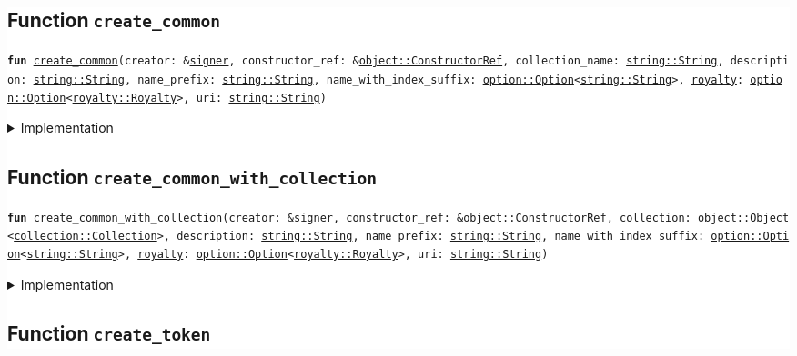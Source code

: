 ## Function `create_common`



<pre><code><b>fun</b> <a href="token.md#0x4_token_create_common">create_common</a>(creator: &<a href="../../aptos-framework/../aptos-stdlib/../move-stdlib/doc/signer.md#0x1_signer">signer</a>, constructor_ref: &<a href="../../aptos-framework/doc/object.md#0x1_object_ConstructorRef">object::ConstructorRef</a>, collection_name: <a href="../../aptos-framework/../aptos-stdlib/../move-stdlib/doc/string.md#0x1_string_String">string::String</a>, description: <a href="../../aptos-framework/../aptos-stdlib/../move-stdlib/doc/string.md#0x1_string_String">string::String</a>, name_prefix: <a href="../../aptos-framework/../aptos-stdlib/../move-stdlib/doc/string.md#0x1_string_String">string::String</a>, name_with_index_suffix: <a href="../../aptos-framework/../aptos-stdlib/../move-stdlib/doc/option.md#0x1_option_Option">option::Option</a>&lt;<a href="../../aptos-framework/../aptos-stdlib/../move-stdlib/doc/string.md#0x1_string_String">string::String</a>&gt;, <a href="royalty.md#0x4_royalty">royalty</a>: <a href="../../aptos-framework/../aptos-stdlib/../move-stdlib/doc/option.md#0x1_option_Option">option::Option</a>&lt;<a href="royalty.md#0x4_royalty_Royalty">royalty::Royalty</a>&gt;, uri: <a href="../../aptos-framework/../aptos-stdlib/../move-stdlib/doc/string.md#0x1_string_String">string::String</a>)
</code></pre>



<details><summary>Implementation</summary></details>

<a id="0x4_token_create_common_with_collection"></a>

## Function `create_common_with_collection`



<pre><code><b>fun</b> <a href="token.md#0x4_token_create_common_with_collection">create_common_with_collection</a>(creator: &<a href="../../aptos-framework/../aptos-stdlib/../move-stdlib/doc/signer.md#0x1_signer">signer</a>, constructor_ref: &<a href="../../aptos-framework/doc/object.md#0x1_object_ConstructorRef">object::ConstructorRef</a>, <a href="collection.md#0x4_collection">collection</a>: <a href="../../aptos-framework/doc/object.md#0x1_object_Object">object::Object</a>&lt;<a href="collection.md#0x4_collection_Collection">collection::Collection</a>&gt;, description: <a href="../../aptos-framework/../aptos-stdlib/../move-stdlib/doc/string.md#0x1_string_String">string::String</a>, name_prefix: <a href="../../aptos-framework/../aptos-stdlib/../move-stdlib/doc/string.md#0x1_string_String">string::String</a>, name_with_index_suffix: <a href="../../aptos-framework/../aptos-stdlib/../move-stdlib/doc/option.md#0x1_option_Option">option::Option</a>&lt;<a href="../../aptos-framework/../aptos-stdlib/../move-stdlib/doc/string.md#0x1_string_String">string::String</a>&gt;, <a href="royalty.md#0x4_royalty">royalty</a>: <a href="../../aptos-framework/../aptos-stdlib/../move-stdlib/doc/option.md#0x1_option_Option">option::Option</a>&lt;<a href="royalty.md#0x4_royalty_Royalty">royalty::Royalty</a>&gt;, uri: <a href="../../aptos-framework/../aptos-stdlib/../move-stdlib/doc/string.md#0x1_string_String">string::String</a>)
</code></pre>



<details><summary>Implementation</summary></details>

<a id="0x4_token_create_token"></a>

## Function `create_token`
